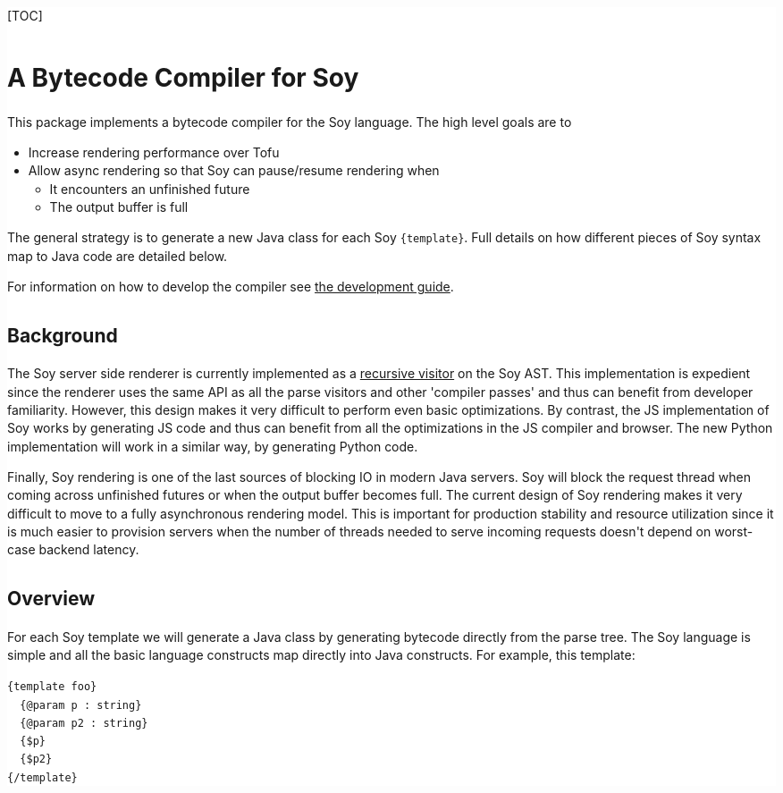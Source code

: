 [TOC]

# A Bytecode Compiler for Soy

This package implements a bytecode compiler for the Soy language. The high level
goals are to

*   Increase rendering performance over Tofu
*   Allow async rendering so that Soy can pause/resume rendering when
    *   It encounters an unfinished future
    *   The output buffer is full

The general strategy is to generate a new Java class for each Soy `{template}`.
Full details on how different pieces of Soy syntax map to Java code are detailed
below.

For information on how to develop the compiler see [the development guide](development-guide.md).

## Background

The Soy server side renderer is currently implemented as a [recursive
visitor](https://github.com/google/closure-templates/blob/master/java/src/com/google/template/soy/sharedpasses/render/RenderVisitor.java)
on the Soy AST. This implementation is expedient since the renderer uses the
same API as all the parse visitors and other 'compiler passes' and thus can
benefit from developer familiarity. However, this design makes it very difficult
to perform even basic optimizations. By contrast, the JS implementation of Soy
works by generating JS code and thus can benefit from all the optimizations in
the JS compiler and browser. The new Python implementation will work in a
similar way, by generating Python code.

Finally, Soy rendering is one of the last sources of blocking IO in modern Java
servers. Soy will block the request thread when coming across unfinished futures
or when the output buffer becomes full. The current design of Soy rendering
makes it very difficult to move to a fully asynchronous rendering model. This is
important for production stability and resource utilization since it is much
easier to provision servers when the number of threads needed to serve incoming
requests doesn't depend on worst-case backend latency.

## Overview

For each Soy template we will generate a Java class by generating bytecode
directly from the parse tree. The Soy language is simple and all the basic
language constructs map directly into Java constructs. For example, this
template:

```soy
{template foo}
  {@param p : string}
  {@param p2 : string}
  {$p}
  {$p2}
{/template}
```
